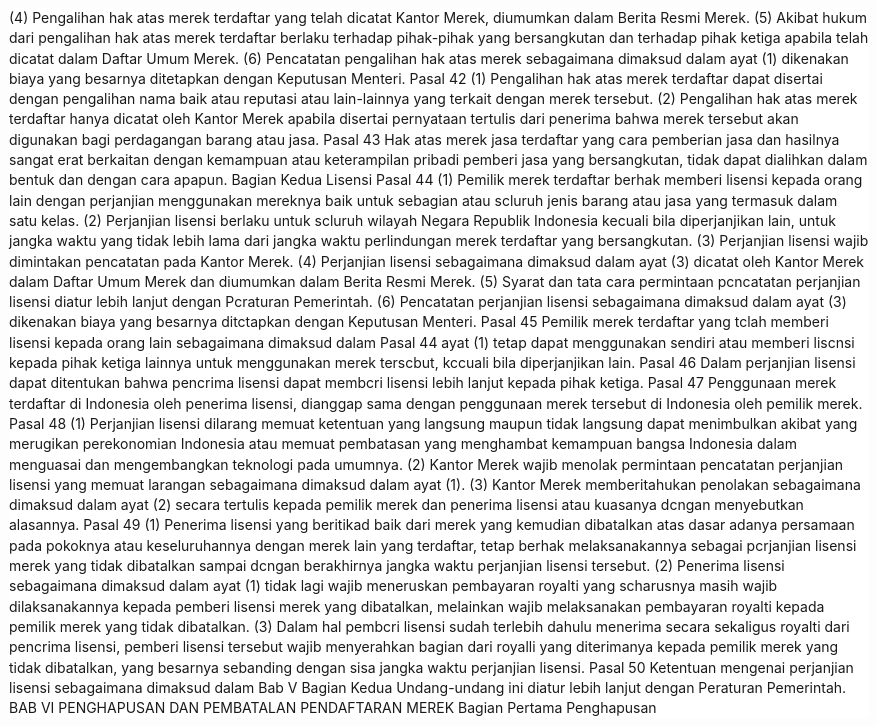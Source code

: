 (4) Pengalihan hak atas merek terdaftar yang telah dicatat Kantor Merek, diumumkan dalam Berita Resmi Merek.
(5) Akibat hukum dari pengalihan hak atas merek terdaftar berlaku terhadap pihak-pihak yang bersangkutan dan terhadap pihak ketiga apabila telah dicatat dalam Daftar Umum Merek.
(6) Pencatatan pengalihan hak atas merek sebagaimana dimaksud dalam ayat (1) dikenakan biaya yang besarnya ditetapkan dengan Keputusan Menteri.
Pasal 42
(1) Pengalihan hak atas merek terdaftar dapat disertai dengan pengalihan nama baik atau reputasi atau lain-lainnya yang terkait dengan merek tersebut.
(2) Pengalihan hak atas merek terdaftar hanya dicatat oleh Kantor Merek apabila disertai pernyataan tertulis dari penerima bahwa merek tersebut akan digunakan bagi perdagangan barang atau jasa.
Pasal 43
Hak atas merek jasa terdaftar yang cara pemberian jasa dan hasilnya sangat erat berkaitan dengan kemampuan atau keterampilan pribadi pemberi jasa yang bersangkutan, tidak dapat dialihkan dalam bentuk dan dengan cara apapun.
Bagian Kedua Lisensi
Pasal 44
(1) Pemilik merek terdaftar berhak memberi lisensi kepada orang lain dengan perjanjian menggunakan mereknya baik untuk sebagian atau scluruh jenis barang atau jasa yang termasuk dalam satu kelas.
(2) Perjanjian lisensi berlaku untuk scluruh wilayah Negara Republik Indonesia kecuali bila diperjanjikan lain, untuk jangka waktu yang tidak lebih lama dari jangka waktu perlindungan merek terdaftar yang bersangkutan.
(3) Perjanjian lisensi wajib dimintakan pencatatan pada Kantor Merek.
(4) Perjanjian lisensi sebagaimana dimaksud dalam ayat (3) dicatat oleh Kantor Merek dalam Daftar Umum Merek dan diumumkan dalam Berita Resmi Merek.
(5) Syarat dan tata cara permintaan pcncatatan perjanjian lisensi diatur lebih lanjut dengan Pcraturan Pemerintah.
(6) Pencatatan perjanjian lisensi sebagaimana dimaksud dalam ayat (3) dikenakan biaya yang besarnya ditctapkan dengan Keputusan Menteri.
Pasal 45
Pemilik merek terdaftar yang tclah memberi lisensi kepada orang lain sebagaimana dimaksud dalam Pasal 44 ayat (1) tetap dapat menggunakan sendiri atau memberi liscnsi kepada pihak ketiga lainnya untuk menggunakan merek terscbut, kccuali bila diperjanjikan lain.
Pasal 46
Dalam perjanjian lisensi dapat ditentukan bahwa pencrima lisensi dapat membcri lisensi lebih lanjut kepada pihak ketiga.
Pasal 47
Penggunaan merek terdaftar di Indonesia oleh penerima lisensi, dianggap sama dengan penggunaan merek tersebut di Indonesia oleh pemilik merek.
Pasal 48
(1) Perjanjian lisensi dilarang memuat ketentuan yang langsung maupun tidak langsung dapat menimbulkan akibat yang merugikan perekonomian Indonesia atau memuat pembatasan yang menghambat kemampuan bangsa Indonesia dalam menguasai dan mengembangkan teknologi pada umumnya.
(2) Kantor Merek wajib menolak permintaan pencatatan perjanjian lisensi yang memuat larangan sebagaimana dimaksud dalam ayat (1).
(3) Kantor Merek memberitahukan penolakan sebagaimana dimaksud dalam ayat (2) secara tertulis kepada pemilik merek dan penerima lisensi atau kuasanya dcngan menyebutkan alasannya.
Pasal 49
(1) Penerima lisensi yang beritikad baik dari merek yang kemudian dibatalkan atas dasar adanya persamaan pada pokoknya atau keseluruhannya dengan merek lain yang terdaftar, tetap berhak melaksanakannya sebagai pcrjanjian lisensi merek yang tidak dibatalkan sampai dcngan berakhirnya jangka waktu perjanjian lisensi tersebut.
(2) Penerima lisensi sebagaimana dimaksud dalam ayat (1) tidak lagi wajib meneruskan pembayaran royalti yang scharusnya masih wajib dilaksanakannya kepada pemberi lisensi merek yang dibatalkan, melainkan wajib melaksanakan pembayaran royalti kepada pemilik merek yang tidak dibatalkan.
(3) Dalam hal pembcri lisensi sudah terlebih dahulu menerima secara sekaligus royalti dari pencrima lisensi, pemberi lisensi tersebut wajib menyerahkan bagian dari royalli yang diterimanya kepada pemilik merek yang tidak dibatalkan, yang besarnya sebanding dengan sisa jangka waktu perjanjian lisensi.
Pasal 50
Ketentuan mengenai perjanjian lisensi sebagaimana dimaksud dalam Bab V Bagian Kedua Undang-undang ini diatur lebih lanjut dengan Peraturan Pemerintah.
BAB VI PENGHAPUSAN DAN PEMBATALAN PENDAFTARAN MEREK
Bagian Pertama Penghapusan